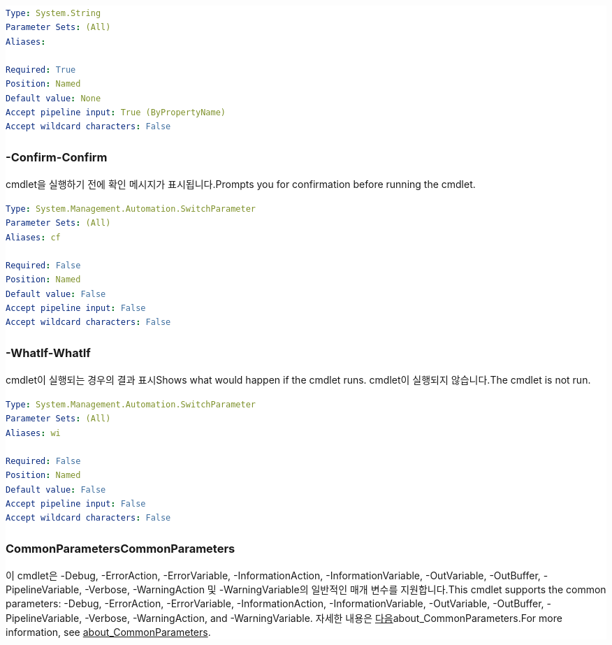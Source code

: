 ```yaml
Type: System.String
Parameter Sets: (All)
Aliases:

Required: True
Position: Named
Default value: None
Accept pipeline input: True (ByPropertyName)
Accept wildcard characters: False
```

### <span data-ttu-id="47294-125">-Confirm</span><span class="sxs-lookup"><span data-stu-id="47294-125">-Confirm</span></span>
<span data-ttu-id="47294-126">cmdlet을 실행하기 전에 확인 메시지가 표시됩니다.</span><span class="sxs-lookup"><span data-stu-id="47294-126">Prompts you for confirmation before running the cmdlet.</span></span>

```yaml
Type: System.Management.Automation.SwitchParameter
Parameter Sets: (All)
Aliases: cf

Required: False
Position: Named
Default value: False
Accept pipeline input: False
Accept wildcard characters: False
```

### <span data-ttu-id="47294-127">-WhatIf</span><span class="sxs-lookup"><span data-stu-id="47294-127">-WhatIf</span></span>
<span data-ttu-id="47294-128">cmdlet이 실행되는 경우의 결과 표시</span><span class="sxs-lookup"><span data-stu-id="47294-128">Shows what would happen if the cmdlet runs.</span></span>
<span data-ttu-id="47294-129">cmdlet이 실행되지 않습니다.</span><span class="sxs-lookup"><span data-stu-id="47294-129">The cmdlet is not run.</span></span>

```yaml
Type: System.Management.Automation.SwitchParameter
Parameter Sets: (All)
Aliases: wi

Required: False
Position: Named
Default value: False
Accept pipeline input: False
Accept wildcard characters: False
```

### <span data-ttu-id="47294-130">CommonParameters</span><span class="sxs-lookup"><span data-stu-id="47294-130">CommonParameters</span></span>
<span data-ttu-id="47294-131">이 cmdlet은 -Debug, -ErrorAction, -ErrorVariable, -InformationAction, -InformationVariable, -OutVariable, -OutBuffer, -PipelineVariable, -Verbose, -WarningAction 및 -WarningVariable의 일반적인 매개 변수를 지원합니다.</span><span class="sxs-lookup"><span data-stu-id="47294-131">This cmdlet supports the common parameters: -Debug, -ErrorAction, -ErrorVariable, -InformationAction, -InformationVariable, -OutVariable, -OutBuffer, -PipelineVariable, -Verbose, -WarningAction, and -WarningVariable.</span></span> <span data-ttu-id="47294-132">자세한 내용은 [다음](http://go.microsoft.com/fwlink/?LinkID=113216)about_CommonParameters.</span><span class="sxs-lookup"><span data-stu-id="47294-132">For more information, see [about_CommonParameters](http://go.microsoft.com/fwlink/?LinkID=113216).</span></span>
